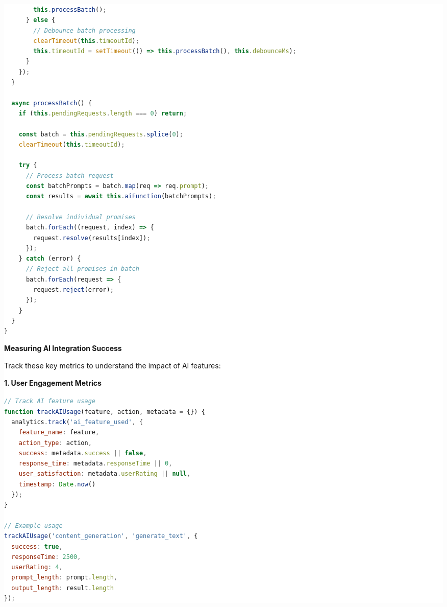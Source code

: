 ```javascript
        this.processBatch();
      } else {
        // Debounce batch processing
        clearTimeout(this.timeoutId);
        this.timeoutId = setTimeout(() => this.processBatch(), this.debounceMs);
      }
    });
  }

  async processBatch() {
    if (this.pendingRequests.length === 0) return;

    const batch = this.pendingRequests.splice(0);
    clearTimeout(this.timeoutId);

    try {
      // Process batch request
      const batchPrompts = batch.map(req => req.prompt);
      const results = await this.aiFunction(batchPrompts);

      // Resolve individual promises
      batch.forEach((request, index) => {
        request.resolve(results[index]);
      });
    } catch (error) {
      // Reject all promises in batch
      batch.forEach(request => {
        request.reject(error);
      });
    }
  }
}
```

**Measuring AI Integration Success**

Track these key metrics to understand the impact of AI features:

**1. User Engagement Metrics**
```javascript
// Track AI feature usage
function trackAIUsage(feature, action, metadata = {}) {
  analytics.track('ai_feature_used', {
    feature_name: feature,
    action_type: action,
    success: metadata.success || false,
    response_time: metadata.responseTime || 0,
    user_satisfaction: metadata.userRating || null,
    timestamp: Date.now()
  });
}

// Example usage
trackAIUsage('content_generation', 'generate_text', {
  success: true,
  responseTime: 2500,
  userRating: 4,
  prompt_length: prompt.length,
  output_length: result.length
});
```
